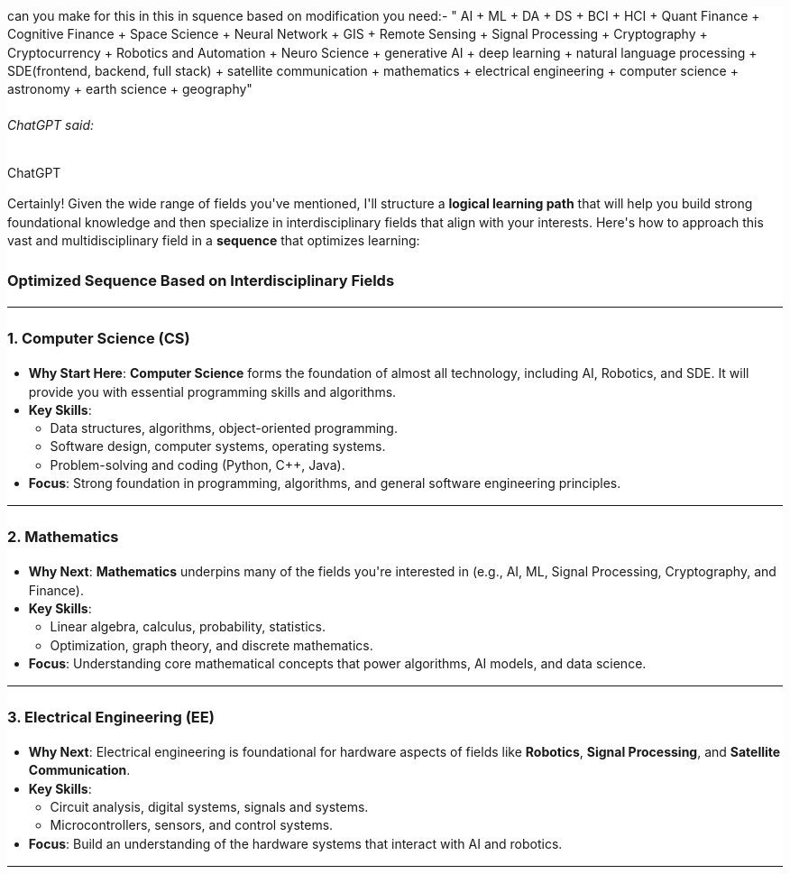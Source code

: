 can you make for this in this in squence based on modification you need:- " AI + ML + DA + DS + BCI + HCI + Quant Finance + Cognitive Finance + Space Science + Neural Network + GIS + Remote Sensing + Signal Processing + Cryptography + Cryptocurrency + Robotics and Automation + Neuro Science + generative AI + deep learning + natural language processing + SDE(frontend, backend, full stack) + satellite communication + mathematics + electrical engineering + computer science + astronomy + earth science + geography"

###### ChatGPT said:

ChatGPT

Certainly! Given the wide range of fields you've mentioned, I'll structure a **logical learning path** that will help you build strong foundational knowledge and then specialize in interdisciplinary fields that align with your interests. Here's how to approach this vast and multidisciplinary field in a **sequence** that optimizes learning:

### **Optimized Sequence Based on Interdisciplinary Fields**

---

### **1. Computer Science (CS)**

- **Why Start Here**: **Computer Science** forms the foundation of almost all technology, including AI, Robotics, and SDE. It will provide you with essential programming skills and algorithms.
- **Key Skills**:
    - Data structures, algorithms, object-oriented programming.
    - Software design, computer systems, operating systems.
    - Problem-solving and coding (Python, C++, Java).
- **Focus**: Strong foundation in programming, algorithms, and general software engineering principles.

---

### **2. Mathematics**

- **Why Next**: **Mathematics** underpins many of the fields you're interested in (e.g., AI, ML, Signal Processing, Cryptography, and Finance).
- **Key Skills**:
    - Linear algebra, calculus, probability, statistics.
    - Optimization, graph theory, and discrete mathematics.
- **Focus**: Understanding core mathematical concepts that power algorithms, AI models, and data science.

---

### **3. Electrical Engineering (EE)**

- **Why Next**: Electrical engineering is foundational for hardware aspects of fields like **Robotics**, **Signal Processing**, and **Satellite Communication**.
- **Key Skills**:
    - Circuit analysis, digital systems, signals and systems.
    - Microcontrollers, sensors, and control systems.
- **Focus**: Build an understanding of the hardware systems that interact with AI and robotics.

---